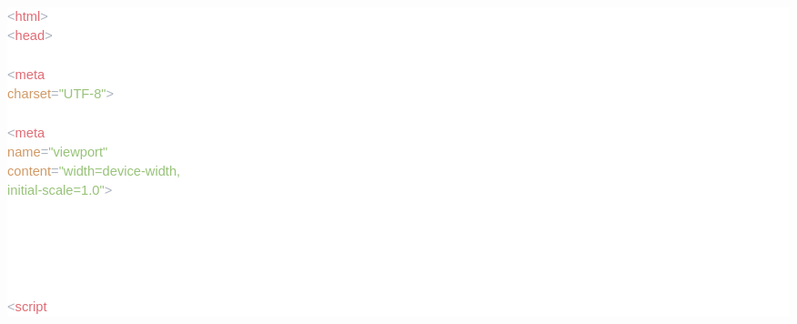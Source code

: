 <span style="color: #abb2bf; font-family: &quot;consolas&quot; , sans-serif; font-size: 11pt; vertical-align: baseline; white-space: pre-wrap;">&lt;</span><span style="color: #e06c75; font-family: &quot;consolas&quot; , sans-serif; font-size: 11pt; vertical-align: baseline; white-space: pre-wrap;">html</span><span style="color: #abb2bf; font-family: &quot;consolas&quot; , sans-serif; font-size: 11pt; vertical-align: baseline; white-space: pre-wrap;">&gt;</span><span style="color: #abb2bf; font-family: &quot;consolas&quot; , sans-serif; font-size: 11pt; vertical-align: baseline; white-space: pre-wrap;"><br></span><span style="color: #abb2bf; font-family: &quot;consolas&quot; , sans-serif; font-size: 11pt; vertical-align: baseline; white-space: pre-wrap;">&lt;</span><span style="color: #e06c75; font-family: &quot;consolas&quot; , sans-serif; font-size: 11pt; vertical-align: baseline; white-space: pre-wrap;">head</span><span style="color: #abb2bf; font-family: &quot;consolas&quot; , sans-serif; font-size: 11pt; vertical-align: baseline; white-space: pre-wrap;">&gt;</span><span style="color: #abb2bf; font-family: &quot;consolas&quot; , sans-serif; font-size: 11pt; vertical-align: baseline; white-space: pre-wrap;"><br></span><span style="color: #abb2bf; font-family: &quot;consolas&quot; , sans-serif; font-size: 11pt; vertical-align: baseline; white-space: pre-wrap;">&nbsp; &lt;</span><span style="color: #e06c75; font-family: &quot;consolas&quot; , sans-serif; font-size: 11pt; vertical-align: baseline; white-space: pre-wrap;">meta</span><span style="color: #abb2bf; font-family: &quot;consolas&quot; , sans-serif; font-size: 11pt; vertical-align: baseline; white-space: pre-wrap;"> </span><span style="color: #d19a66; font-family: &quot;consolas&quot; , sans-serif; font-size: 11pt; vertical-align: baseline; white-space: pre-wrap;">charset</span><span style="color: #abb2bf; font-family: &quot;consolas&quot; , sans-serif; font-size: 11pt; vertical-align: baseline; white-space: pre-wrap;">=</span><span style="color: #98c379; font-family: &quot;consolas&quot; , sans-serif; font-size: 11pt; vertical-align: baseline; white-space: pre-wrap;">"UTF-8"</span><span style="color: #abb2bf; font-family: &quot;consolas&quot; , sans-serif; font-size: 11pt; vertical-align: baseline; white-space: pre-wrap;">&gt;</span><span style="color: #abb2bf; font-family: &quot;consolas&quot; , sans-serif; font-size: 11pt; vertical-align: baseline; white-space: pre-wrap;"><br></span><span style="color: #abb2bf; font-family: &quot;consolas&quot; , sans-serif; font-size: 11pt; vertical-align: baseline; white-space: pre-wrap;">&nbsp; &lt;</span><span style="color: #e06c75; font-family: &quot;consolas&quot; , sans-serif; font-size: 11pt; vertical-align: baseline; white-space: pre-wrap;">meta</span><span style="color: #abb2bf; font-family: &quot;consolas&quot; , sans-serif; font-size: 11pt; vertical-align: baseline; white-space: pre-wrap;"> </span><span style="color: #d19a66; font-family: &quot;consolas&quot; , sans-serif; font-size: 11pt; vertical-align: baseline; white-space: pre-wrap;">name</span><span style="color: #abb2bf; font-family: &quot;consolas&quot; , sans-serif; font-size: 11pt; vertical-align: baseline; white-space: pre-wrap;">=</span><span style="color: #98c379; font-family: &quot;consolas&quot; , sans-serif; font-size: 11pt; vertical-align: baseline; white-space: pre-wrap;">"viewport"</span><span style="color: #abb2bf; font-family: &quot;consolas&quot; , sans-serif; font-size: 11pt; vertical-align: baseline; white-space: pre-wrap;"> </span><span style="color: #d19a66; font-family: &quot;consolas&quot; , sans-serif; font-size: 11pt; vertical-align: baseline; white-space: pre-wrap;">content</span><span style="color: #abb2bf; font-family: &quot;consolas&quot; , sans-serif; font-size: 11pt; vertical-align: baseline; white-space: pre-wrap;">=</span><span style="color: #98c379; font-family: &quot;consolas&quot; , sans-serif; font-size: 11pt; vertical-align: baseline; white-space: pre-wrap;">"width=device-width, initial-scale=1.0"</span><span style="color: #abb2bf; font-family: &quot;consolas&quot; , sans-serif; font-size: 11pt; vertical-align: baseline; white-space: pre-wrap;">&gt;</span><span style="color: #abb2bf; font-family: &quot;consolas&quot; , sans-serif; font-size: 11pt; vertical-align: baseline; white-space: pre-wrap;"><br></span><span style="color: #abb2bf; font-family: &quot;consolas&quot; , sans-serif; font-size: 11pt; vertical-align: baseline; white-space: pre-wrap;">&nbsp; </span><span style="color: #abb2bf; font-family: &quot;consolas&quot; , sans-serif; font-size: 11pt; vertical-align: baseline; white-space: pre-wrap;"><br></span><span style="color: #abb2bf; font-family: &quot;consolas&quot; , sans-serif; font-size: 11pt; vertical-align: baseline; white-space: pre-wrap;">&nbsp; </span><span style="color: #5c6370; font-family: &quot;consolas&quot; , sans-serif; font-size: 11pt; font-style: italic; vertical-align: baseline; white-space: pre-wrap;"></span><span style="color: #abb2bf; font-family: &quot;consolas&quot; , sans-serif; font-size: 11pt; vertical-align: baseline; white-space: pre-wrap;"><br></span><span style="color: #abb2bf; font-family: &quot;consolas&quot; , sans-serif; font-size: 11pt; vertical-align: baseline; white-space: pre-wrap;">&nbsp; &lt;</span><span style="color: #e06c75; font-family: &quot;consolas&quot; , sans-serif; font-size: 11pt; vertical-align: baseline; white-space: pre-wrap;">script</span><span style="color: #abb2bf; font-family: &quot;consolas&quot; , sans-serif; font-size: 11pt; vertical-align: baseline; white-space: pre-wrap;">